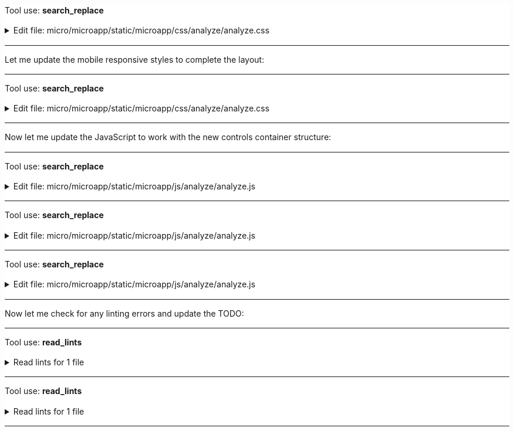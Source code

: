 
Tool use: **search_replace**


<details><summary>Edit file: micro/microapp/static/microapp/css/analyze/analyze.css</summary></details>

---

Let me update the mobile responsive styles to complete the layout:

---

Tool use: **search_replace**


<details><summary>Edit file: micro/microapp/static/microapp/css/analyze/analyze.css</summary></details>

---

Now let me update the JavaScript to work with the new controls container structure:

---

Tool use: **search_replace**


<details><summary>Edit file: micro/microapp/static/microapp/js/analyze/analyze.js</summary></details>

---

Tool use: **search_replace**


<details><summary>Edit file: micro/microapp/static/microapp/js/analyze/analyze.js</summary></details>

---

Tool use: **search_replace**


<details><summary>Edit file: micro/microapp/static/microapp/js/analyze/analyze.js</summary></details>

---

Now let me check for any linting errors and update the TODO:

---

Tool use: **read_lints**

<details><summary>Read lints for 1 file</summary></details>

---

Tool use: **read_lints**

<details><summary>Read lints for 1 file</summary></details>

---
